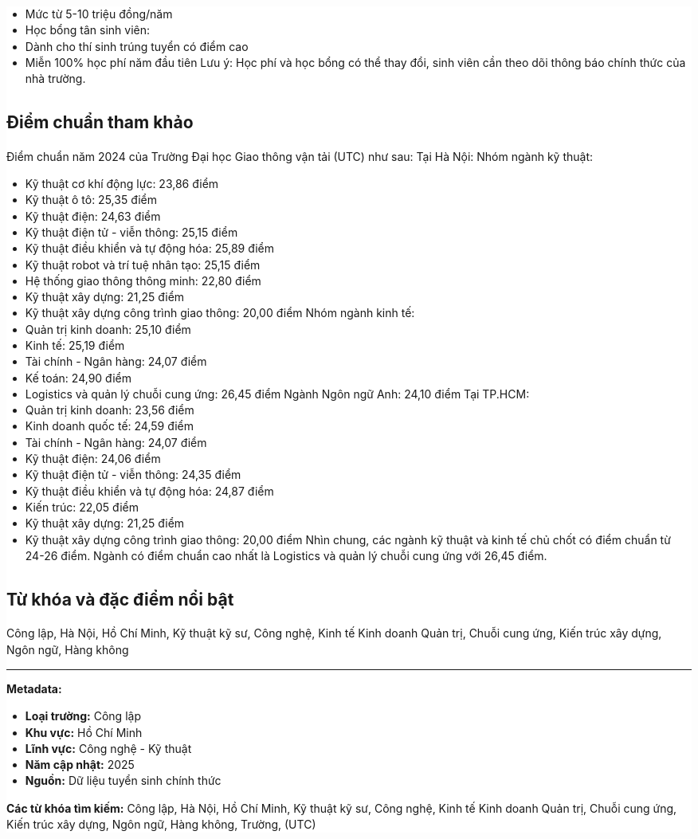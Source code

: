  - Mức từ 5-10 triệu đồng/năm
- Học bổng tân sinh viên:
 - Dành cho thí sinh trúng tuyển có điểm cao
 - Miễn 100% học phí năm đầu tiên
Lưu ý: Học phí và học bổng có thể thay đổi, sinh viên cần theo dõi thông báo chính thức của nhà trường.

## Điểm chuẩn tham khảo
Điểm chuẩn năm 2024 của Trường Đại học Giao thông vận tải (UTC) như sau:
Tại Hà Nội:
Nhóm ngành kỹ thuật:
- Kỹ thuật cơ khí động lực: 23,86 điểm
- Kỹ thuật ô tô: 25,35 điểm
- Kỹ thuật điện: 24,63 điểm
- Kỹ thuật điện tử - viễn thông: 25,15 điểm 
- Kỹ thuật điều khiển và tự động hóa: 25,89 điểm
- Kỹ thuật robot và trí tuệ nhân tạo: 25,15 điểm
- Hệ thống giao thông thông minh: 22,80 điểm
- Kỹ thuật xây dựng: 21,25 điểm
- Kỹ thuật xây dựng công trình giao thông: 20,00 điểm
Nhóm ngành kinh tế:
- Quản trị kinh doanh: 25,10 điểm
- Kinh tế: 25,19 điểm 
- Tài chính - Ngân hàng: 24,07 điểm
- Kế toán: 24,90 điểm
- Logistics và quản lý chuỗi cung ứng: 26,45 điểm
Ngành Ngôn ngữ Anh: 24,10 điểm
Tại TP.HCM:
- Quản trị kinh doanh: 23,56 điểm
- Kinh doanh quốc tế: 24,59 điểm
- Tài chính - Ngân hàng: 24,07 điểm
- Kỹ thuật điện: 24,06 điểm
- Kỹ thuật điện tử - viễn thông: 24,35 điểm
- Kỹ thuật điều khiển và tự động hóa: 24,87 điểm
- Kiến trúc: 22,05 điểm
- Kỹ thuật xây dựng: 21,25 điểm
- Kỹ thuật xây dựng công trình giao thông: 20,00 điểm
Nhìn chung, các ngành kỹ thuật và kinh tế chủ chốt có điểm chuẩn từ 24-26 điểm. Ngành có điểm chuẩn cao nhất là Logistics và quản lý chuỗi cung ứng với 26,45 điểm.

## Từ khóa và đặc điểm nổi bật
Công lập, Hà Nội, Hồ Chí Minh, Kỹ thuật kỹ sư, Công nghệ, Kinh tế Kinh doanh Quản trị, Chuỗi cung ứng, Kiến trúc xây dựng, Ngôn ngữ, Hàng không

---

**Metadata:**
- **Loại trường:** Công lập
- **Khu vực:** Hồ Chí Minh
- **Lĩnh vực:** Công nghệ - Kỹ thuật
- **Năm cập nhật:** 2025
- **Nguồn:** Dữ liệu tuyển sinh chính thức

**Các từ khóa tìm kiếm:**
Công lập, Hà Nội, Hồ Chí Minh, Kỹ thuật kỹ sư, Công nghệ, Kinh tế Kinh doanh Quản trị, Chuỗi cung ứng, Kiến trúc xây dựng, Ngôn ngữ, Hàng không, Trường, (UTC)
